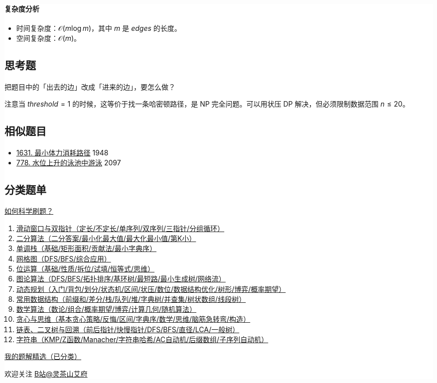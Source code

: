 #### 复杂度分析

- 时间复杂度：$\mathcal{O}(m\log m)$，其中 $m$ 是 $\textit{edges}$ 的长度。
- 空间复杂度：$\mathcal{O}(m)$。

## 思考题

把题目中的「出去的边」改成「进来的边」，要怎么做？

注意当 $\textit{threshold}=1$ 的时候，这等价于找一条哈密顿路径，是 NP 完全问题。可以用状压 DP 解决，但必须限制数据范围 $n\le 20$。

## 相似题目

- [1631. 最小体力消耗路径](https://leetcode.cn/problems/path-with-minimum-effort/) 1948
- [778. 水位上升的泳池中游泳](https://leetcode.cn/problems/swim-in-rising-water/) 2097

## 分类题单

[如何科学刷题？](https://leetcode.cn/circle/discuss/RvFUtj/)

1. [滑动窗口与双指针（定长/不定长/单序列/双序列/三指针/分组循环）](https://leetcode.cn/circle/discuss/0viNMK/)
2. [二分算法（二分答案/最小化最大值/最大化最小值/第K小）](https://leetcode.cn/circle/discuss/SqopEo/)
3. [单调栈（基础/矩形面积/贡献法/最小字典序）](https://leetcode.cn/circle/discuss/9oZFK9/)
4. [网格图（DFS/BFS/综合应用）](https://leetcode.cn/circle/discuss/YiXPXW/)
5. [位运算（基础/性质/拆位/试填/恒等式/思维）](https://leetcode.cn/circle/discuss/dHn9Vk/)
6. [图论算法（DFS/BFS/拓扑排序/基环树/最短路/最小生成树/网络流）](https://leetcode.cn/circle/discuss/01LUak/)
7. [动态规划（入门/背包/划分/状态机/区间/状压/数位/数据结构优化/树形/博弈/概率期望）](https://leetcode.cn/circle/discuss/tXLS3i/)
8. [常用数据结构（前缀和/差分/栈/队列/堆/字典树/并查集/树状数组/线段树）](https://leetcode.cn/circle/discuss/mOr1u6/)
9. [数学算法（数论/组合/概率期望/博弈/计算几何/随机算法）](https://leetcode.cn/circle/discuss/IYT3ss/)
10. [贪心与思维（基本贪心策略/反悔/区间/字典序/数学/思维/脑筋急转弯/构造）](https://leetcode.cn/circle/discuss/g6KTKL/)
11. [链表、二叉树与回溯（前后指针/快慢指针/DFS/BFS/直径/LCA/一般树）](https://leetcode.cn/circle/discuss/K0n2gO/)
12. [字符串（KMP/Z函数/Manacher/字符串哈希/AC自动机/后缀数组/子序列自动机）](https://leetcode.cn/circle/discuss/SJFwQI/)

[我的题解精选（已分类）](https://github.com/EndlessCheng/codeforces-go/blob/master/leetcode/SOLUTIONS.md)

欢迎关注 [B站@灵茶山艾府](https://space.bilibili.com/206214)
